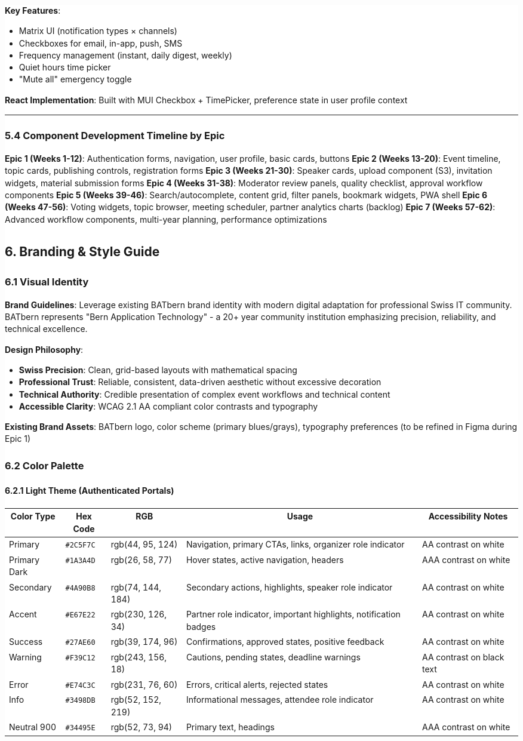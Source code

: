 **Key Features**:
- Matrix UI (notification types × channels)
- Checkboxes for email, in-app, push, SMS
- Frequency management (instant, daily digest, weekly)
- Quiet hours time picker
- "Mute all" emergency toggle

**React Implementation**: Built with MUI Checkbox + TimePicker, preference state in user profile context

---

### 5.4 Component Development Timeline by Epic

**Epic 1 (Weeks 1-12)**: Authentication forms, navigation, user profile, basic cards, buttons
**Epic 2 (Weeks 13-20)**: Event timeline, topic cards, publishing controls, registration forms
**Epic 3 (Weeks 21-30)**: Speaker cards, upload component (S3), invitation widgets, material submission forms
**Epic 4 (Weeks 31-38)**: Moderator review panels, quality checklist, approval workflow components
**Epic 5 (Weeks 39-46)**: Search/autocomplete, content grid, filter panels, bookmark widgets, PWA shell
**Epic 6 (Weeks 47-56)**: Voting widgets, topic browser, meeting scheduler, partner analytics charts (backlog)
**Epic 7 (Weeks 57-62)**: Advanced workflow components, multi-year planning, performance optimizations

## 6. Branding & Style Guide

### 6.1 Visual Identity

**Brand Guidelines**: Leverage existing BATbern brand identity with modern digital adaptation for professional Swiss IT community. BATbern represents "Bern Application Technology" - a 20+ year community institution emphasizing precision, reliability, and technical excellence.

**Design Philosophy**:
- **Swiss Precision**: Clean, grid-based layouts with mathematical spacing
- **Professional Trust**: Reliable, consistent, data-driven aesthetic without excessive decoration
- **Technical Authority**: Credible presentation of complex event workflows and technical content
- **Accessible Clarity**: WCAG 2.1 AA compliant color contrasts and typography

**Existing Brand Assets**: BATbern logo, color scheme (primary blues/grays), typography preferences (to be refined in Figma during Epic 1)

### 6.2 Color Palette

#### 6.2.1 Light Theme (Authenticated Portals)

| Color Type | Hex Code | RGB | Usage | Accessibility Notes |
|------------|----------|-----|-------|---------------------|
| Primary | `#2C5F7C` | rgb(44, 95, 124) | Navigation, primary CTAs, links, organizer role indicator | AA contrast on white |
| Primary Dark | `#1A3A4D` | rgb(26, 58, 77) | Hover states, active navigation, headers | AAA contrast on white |
| Secondary | `#4A90B8` | rgb(74, 144, 184) | Secondary actions, highlights, speaker role indicator | AA contrast on white |
| Accent | `#E67E22` | rgb(230, 126, 34) | Partner role indicator, important highlights, notification badges | AA contrast on white |
| Success | `#27AE60` | rgb(39, 174, 96) | Confirmations, approved states, positive feedback | AA contrast on white |
| Warning | `#F39C12` | rgb(243, 156, 18) | Cautions, pending states, deadline warnings | AA contrast on black text |
| Error | `#E74C3C` | rgb(231, 76, 60) | Errors, critical alerts, rejected states | AA contrast on white |
| Info | `#3498DB` | rgb(52, 152, 219) | Informational messages, attendee role indicator | AA contrast on white |
| Neutral 900 | `#34495E` | rgb(52, 73, 94) | Primary text, headings | AAA contrast on white |